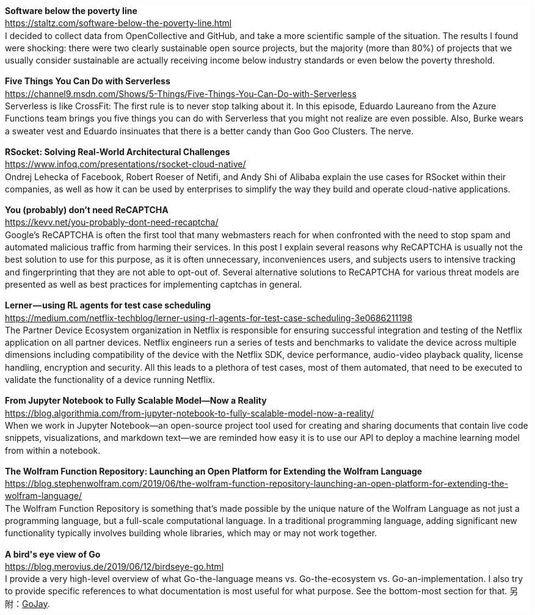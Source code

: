 **Software below the poverty line**  
https://staltz.com/software-below-the-poverty-line.html  
I decided to collect data from OpenCollective and GitHub, and take a more scientific sample of the situation. The results I found were shocking: there were two clearly sustainable open source projects, but the majority (more than 80%) of projects that we usually consider sustainable are actually receiving income below industry standards or even below the poverty threshold.

**Five Things You Can Do with Serverless**  
https://channel9.msdn.com/Shows/5-Things/Five-Things-You-Can-Do-with-Serverless  
Serverless is like CrossFit: The first rule is to never stop talking about it. In this episode, Eduardo Laureano from the Azure Functions team brings you five things you can do with Serverless that you might not realize are even possible. Also, Burke wears a sweater vest and Eduardo insinuates that there is a better candy than Goo Goo Clusters. The nerve. 

**RSocket: Solving Real-World Architectural Challenges**  
https://www.infoq.com/presentations/rsocket-cloud-native/  
Ondrej Lehecka of Facebook, Robert Roeser of Netifi, and Andy Shi of Alibaba explain the use cases for RSocket within their companies, as well as how it can be used by enterprises to simplify the way they build and operate cloud-native applications.

**You (probably) don’t need ReCAPTCHA**  
https://kevv.net/you-probably-dont-need-recaptcha/  
Google’s ReCAPTCHA is often the first tool that many webmasters reach for when confronted with the need to stop spam and automated malicious traffic from harming their services. In this post I explain several reasons why ReCAPTCHA is usually not the best solution to use for this purpose, as it is often unnecessary, inconveniences users, and subjects users to intensive tracking and fingerprinting that they are not able to opt-out of. Several alternative solutions to ReCAPTCHA for various threat models are presented as well as best practices for implementing captchas in general.

**Lerner — using RL agents for test case scheduling**  
https://medium.com/netflix-techblog/lerner-using-rl-agents-for-test-case-scheduling-3e0686211198  
The Partner Device Ecosystem organization in Netflix is responsible for ensuring successful integration and testing of the Netflix application on all partner devices. Netflix engineers run a series of tests and benchmarks to validate the device across multiple dimensions including compatibility of the device with the Netflix SDK, device performance, audio-video playback quality, license handling, encryption and security. All this leads to a plethora of test cases, most of them automated, that need to be executed to validate the functionality of a device running Netflix.

**From Jupyter Notebook to Fully Scalable Model—Now a Reality**  
https://blog.algorithmia.com/from-jupyter-notebook-to-fully-scalable-model-now-a-reality/  
When we work in Jupyter Notebook—an open-source project tool used for creating and sharing documents that contain live code snippets, visualizations, and markdown text—we are reminded how easy it is to use our API to deploy a machine learning model from within a notebook.

**The Wolfram Function Repository: Launching an Open Platform for Extending the Wolfram Language**  
https://blog.stephenwolfram.com/2019/06/the-wolfram-function-repository-launching-an-open-platform-for-extending-the-wolfram-language/  
The Wolfram Function Repository is something that’s made possible by the unique nature of the Wolfram Language as not just a programming language, but a full-scale computational language. In a traditional programming language, adding significant new functionality typically involves building whole libraries, which may or may not work together. 

**A bird's eye view of Go**  
https://blog.merovius.de/2019/06/12/birdseye-go.html  
I provide a very high-level overview of what Go-the-language means vs. Go-the-ecosystem vs. Go-an-implementation. I also try to provide specific references to what documentation is most useful for what purpose. See the bottom-most section for that. 另附：[GoJay](https://github.com/francoispqt/gojay).
